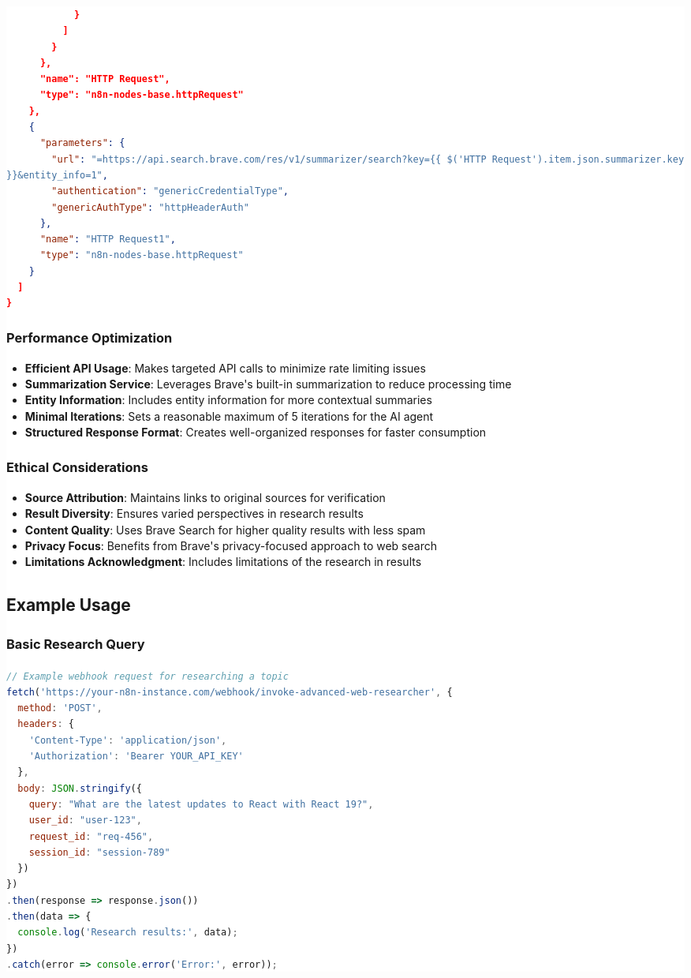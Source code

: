 ```json
            }
          ]
        }
      },
      "name": "HTTP Request",
      "type": "n8n-nodes-base.httpRequest"
    },
    {
      "parameters": {
        "url": "=https://api.search.brave.com/res/v1/summarizer/search?key={{ $('HTTP Request').item.json.summarizer.key }}&entity_info=1",
        "authentication": "genericCredentialType",
        "genericAuthType": "httpHeaderAuth"
      },
      "name": "HTTP Request1",
      "type": "n8n-nodes-base.httpRequest"
    }
  ]
}
```

### Performance Optimization
- **Efficient API Usage**: Makes targeted API calls to minimize rate limiting issues
- **Summarization Service**: Leverages Brave's built-in summarization to reduce processing time
- **Entity Information**: Includes entity information for more contextual summaries
- **Minimal Iterations**: Sets a reasonable maximum of 5 iterations for the AI agent
- **Structured Response Format**: Creates well-organized responses for faster consumption

### Ethical Considerations
- **Source Attribution**: Maintains links to original sources for verification
- **Result Diversity**: Ensures varied perspectives in research results
- **Content Quality**: Uses Brave Search for higher quality results with less spam
- **Privacy Focus**: Benefits from Brave's privacy-focused approach to web search
- **Limitations Acknowledgment**: Includes limitations of the research in results

## Example Usage

### Basic Research Query
```javascript
// Example webhook request for researching a topic
fetch('https://your-n8n-instance.com/webhook/invoke-advanced-web-researcher', {
  method: 'POST',
  headers: {
    'Content-Type': 'application/json',
    'Authorization': 'Bearer YOUR_API_KEY'
  },
  body: JSON.stringify({
    query: "What are the latest updates to React with React 19?",
    user_id: "user-123",
    request_id: "req-456",
    session_id: "session-789"
  })
})
.then(response => response.json())
.then(data => {
  console.log('Research results:', data);
})
.catch(error => console.error('Error:', error));
```
